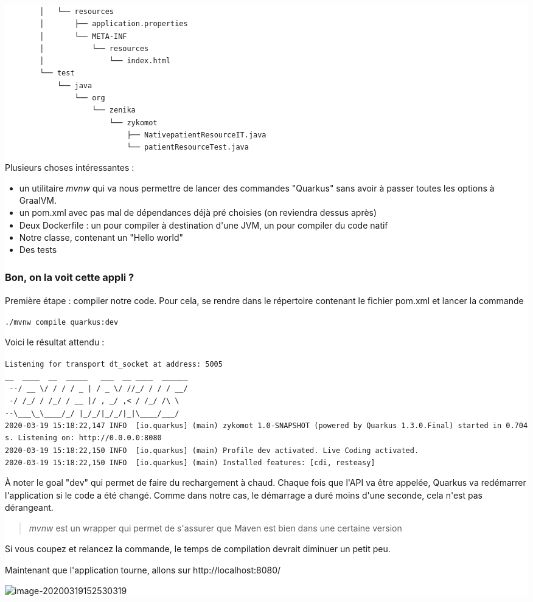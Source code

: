 ```shell
        │   └── resources
        │       ├── application.properties
        │       └── META-INF
        │           └── resources
        │               └── index.html
        └── test
            └── java
                └── org
                    └── zenika
                        └── zykomot
                            ├── NativepatientResourceIT.java
                            └── patientResourceTest.java

```

Plusieurs choses intéressantes : 

- un utilitaire *mvnw* qui va nous permettre de lancer des commandes "Quarkus" sans avoir à passer toutes les options à GraalVM.
- un pom.xml avec pas mal de dépendances déjà pré choisies (on reviendra dessus après)
- Deux Dockerfile : un pour compiler à destination d'une JVM, un pour compiler du code natif
- Notre classe, contenant un "Hello world"
- Des tests

### Bon, on la voit cette appli ?

Première étape : compiler notre code. Pour cela, se rendre dans le répertoire contenant le fichier pom.xml et lancer la commande

`./mvnw compile quarkus:dev`

Voici le résultat attendu :
```shell
Listening for transport dt_socket at address: 5005
__  ____  __  _____   ___  __ ____  ______
 --/ __ \/ / / / _ | / _ \/ //_/ / / / __/ 
 -/ /_/ / /_/ / __ |/ , _/ ,< / /_/ /\ \   
--\___\_\____/_/ |_/_/|_/_/|_|\____/___/   
2020-03-19 15:18:22,147 INFO  [io.quarkus] (main) zykomot 1.0-SNAPSHOT (powered by Quarkus 1.3.0.Final) started in 0.704s. Listening on: http://0.0.0.0:8080
2020-03-19 15:18:22,150 INFO  [io.quarkus] (main) Profile dev activated. Live Coding activated.
2020-03-19 15:18:22,150 INFO  [io.quarkus] (main) Installed features: [cdi, resteasy]
```

À noter le goal "dev" qui permet de faire du rechargement à chaud. Chaque fois que l'API va être appelée, Quarkus va redémarrer l'application si le code a été changé. Comme dans notre cas, le démarrage a duré moins d'une seconde, cela n'est pas dérangeant.

> *mvnw* est un wrapper qui permet de s'assurer que Maven est bien dans une certaine version

Si vous coupez et relancez la commande, le temps de compilation devrait diminuer un petit peu.

Maintenant que l'application tourne, allons sur http://localhost:8080/

![image-20200319152530319](/home/jym/.config/Typora/typora-user-images/image-20200319152530319.png)
